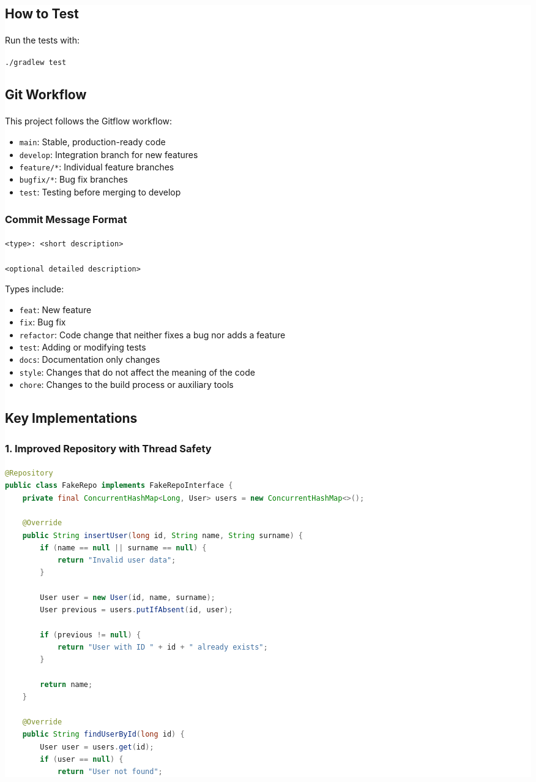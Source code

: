 ## How to Test

Run the tests with:
```
./gradlew test
```

## Git Workflow

This project follows the Gitflow workflow:

- `main`: Stable, production-ready code
- `develop`: Integration branch for new features
- `feature/*`: Individual feature branches
- `bugfix/*`: Bug fix branches
- `test`: Testing before merging to develop

### Commit Message Format

```
<type>: <short description>

<optional detailed description>
```

Types include:
- `feat`: New feature
- `fix`: Bug fix
- `refactor`: Code change that neither fixes a bug nor adds a feature
- `test`: Adding or modifying tests
- `docs`: Documentation only changes
- `style`: Changes that do not affect the meaning of the code
- `chore`: Changes to the build process or auxiliary tools

## Key Implementations

### 1. Improved Repository with Thread Safety

```java
@Repository
public class FakeRepo implements FakeRepoInterface {
    private final ConcurrentHashMap<Long, User> users = new ConcurrentHashMap<>();

    @Override
    public String insertUser(long id, String name, String surname) {
        if (name == null || surname == null) {
            return "Invalid user data";
        }
        
        User user = new User(id, name, surname);
        User previous = users.putIfAbsent(id, user);
        
        if (previous != null) {
            return "User with ID " + id + " already exists";
        }
        
        return name;
    }

    @Override
    public String findUserById(long id) {
        User user = users.get(id);
        if (user == null) {
            return "User not found";
```